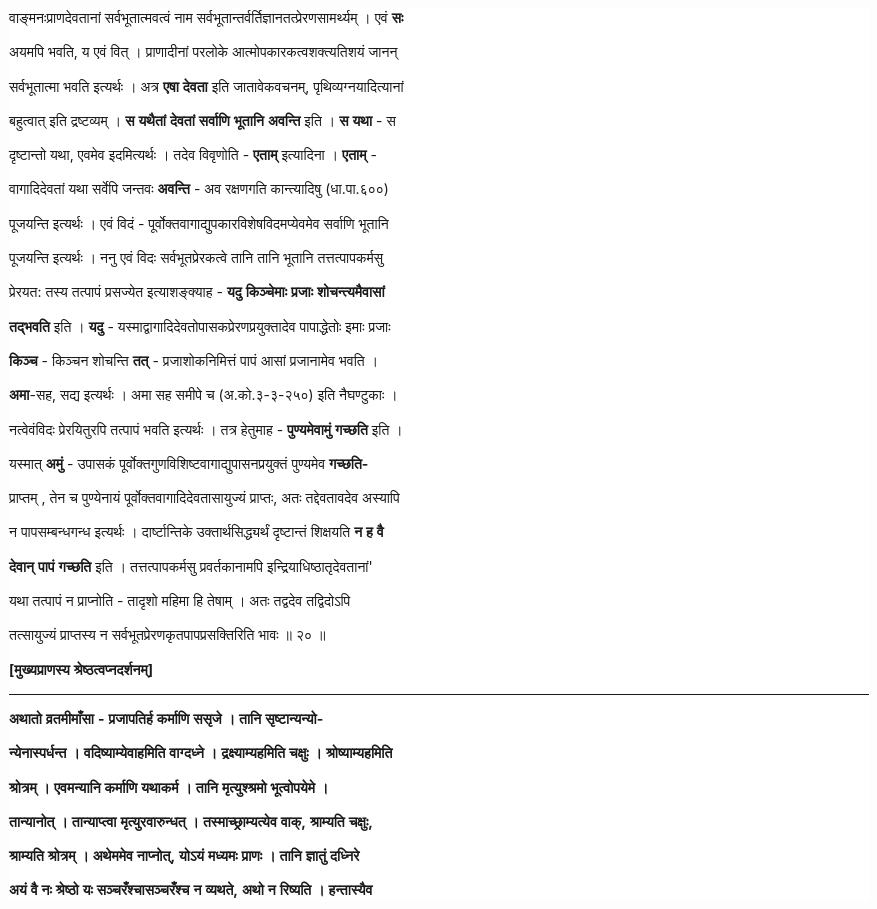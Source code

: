 वाङ्मनःप्राणदेवतानां सर्वभूतात्मवत्वं नाम सर्वभूतान्तर्वर्तिज्ञानतत्प्रेरणसामर्थ्यम् । एवं **सः**

अयमपि भवति, य एवं वित् । प्राणादीनां परलोके आत्मोपकारकत्वशक्त्यतिशयं जानन्

सर्वभूतात्मा भवति इत्यर्थः । अत्र **एषा** **देवता** इति जातावेकवचनम्, पृथिव्यग्नयादित्यानां

बहुत्वात् इति द्रष्टव्यम् । **स** **यथैतां** **देवतां** **सर्वाणि** **भूतानि** **अवन्ति** इति । **स** **यथा** - स

दृष्टान्तो यथा, एवमेव इदमित्यर्थः । तदेव विवृणोति - **एताम्** इत्यादिना । **एताम्** -

वागादिदेवतां यथा सर्वेपि जन्तवः **अवन्ति** - अव रक्षणगति कान्त्यादिषु (धा.पा.६००)

पूजयन्ति इत्यर्थः । एवं विदं - पूर्वोक्तवागाद्युपकारविशेषविदमप्येवमेव सर्वाणि भूतानि

पूजयन्ति इत्यर्थः । ननु एवं विदः सर्वभूतप्रेरकत्वे तानि तानि भूतानि तत्तत्पापकर्मसु

प्रेरयत: तस्य तत्पापं प्रसज्येत इत्याशङ्क्याह - **यदु** **किञ्चेमाः** **प्रजाः** **शोचन्त्यमैवासां**

**तद्भवति** इति । **यदु** - यस्माद्वागादिदेवतोपासकप्रेरणप्रयुक्तादेव पापाद्धेतोः इमाः प्रजाः

**किञ्च** - किञ्चन शोचन्ति **तत्** - प्रजाशोकनिमित्तं पापं आसां प्रजानामेव भवति ।

**अमा**-सह, सद्य इत्यर्थः । अमा सह समीपे च (अ.को.३-३-२५०) इति नैघण्टुकाः ।

नत्वेवंविदः प्रेरयितुरपि तत्पापं भवति इत्यर्थः । तत्र हेतुमाह - **पुण्यमेवामुं** **गच्छति** इति ।

यस्मात् **अमुं** - उपासकं पूर्वोक्तगुणविशिष्टवागाद्युपासनप्रयुक्तं पुण्यमेव **गच्छति-**

प्राप्तम् , तेन च पुण्येनायं पूर्वोक्तवागादिदेवतासायुज्यं प्राप्तः, अतः तद्देवतावदेव अस्यापि

न पापसम्बन्धगन्ध इत्यर्थः । दार्ष्टान्तिके उक्तार्थसिद्ध्यर्थं दृष्टान्तं शिक्षयति **न** **ह** **वै**

**देवान्** **पापं** **गच्छति** इति । तत्तत्पापकर्मसु प्रवर्तकानामपि इन्द्रियाधिष्ठातृदेवतानां'

यथा तत्पापं न प्राप्नोति - तादृशो महिमा हि तेषाम् । अतः तद्वदेव तद्विदोऽपि

तत्सायुज्यं प्राप्तस्य न सर्वभूतप्रेरणकृतपापप्रसक्तिरिति भावः ॥ २० ॥

**\[मुख्यप्राणस्य** **श्रेष्ठत्वप्नदर्शनम्\]**

****

**अथातो** **व्रतमीमाँसा** **-** **प्रजापतिर्ह** **कर्माणि** **ससृजे** **।** **तानि** **सृष्टान्यन्यो-**

**न्येनास्पर्धन्त** **।** **वदिष्याम्येवाहमिति** **वाग्दध्ने** **।** **द्रक्ष्याम्यहमिति** **चक्षुः** **।** **श्रोष्याम्यहमिति**

**श्रोत्रम्** **।** **एवमन्यानि** **कर्माणि** **यथाकर्म** **।** **तानि** **मृत्युश्श्रमो** **भूत्वोपयेमे** **।**

**तान्यानोत्** **।** **तान्याप्त्वा** **मृत्युरवारुन्धत्** **।** **तस्माच्छ्राम्यत्येव** **वाक्,** **श्राम्यति** **चक्षुः,**

**श्राम्यति** **श्रोत्रम्** **।** **अथेममेव** **नाप्नोत्,** **योऽयं** **मध्यमः** **प्राणः** **।** **तानि** **ज्ञातुं** **दध्निरे**

**अयं** **वै** **नः** **श्रेष्ठो** **यः** **सञ्चरँश्चासञ्चरँश्च** **न** **व्यथते,** **अथो** **न** **रिष्यति** **।** **हन्तास्यैव**
